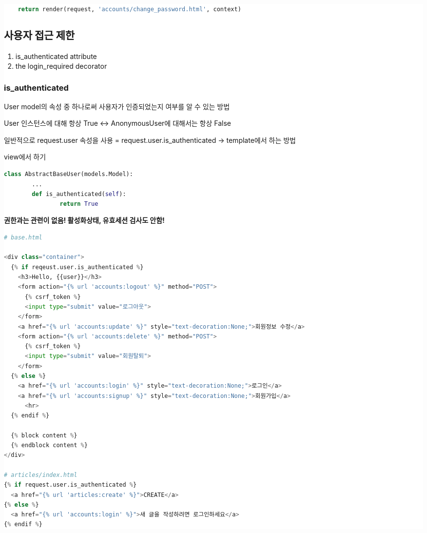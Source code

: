 ```python
    return render(request, 'accounts/change_password.html', context)
```

## 사용자 접근 제한

1. is_authenticated attribute
2. the login_required decorator

### **is_authenticated**

User model의 속성 중 하나로써 사용자가 인증되었는지 여부를 알 수 있는 방법

User 인스턴스에 대해 항상 True ↔ AnonymousUser에 대해서는 항상 False

일반적으로 request.user 속성을 사용 = request.user.is_authenticated → template에서 하는 방법

view에서 하기

```python
class AbstractBaseUser(models.Model):
		...
		def is_authenticated(self):
				return True
```

**권한과는 관련이 없음! 활성화상태, 유효세션 검사도 안함!**

```python
# base.html

<div class="container">
  {% if reqeust.user.is_authenticated %}
    <h3>Hello, {{user}}</h3>
    <form action="{% url 'accounts:logout' %}" method="POST">
      {% csrf_token %}
      <input type="submit" value="로그아웃">
    </form>
    <a href="{% url 'accounts:update' %}" style="text-decoration:None;">회원정보 수정</a>
    <form action="{% url 'accounts:delete' %}" method="POST">
      {% csrf_token %}
      <input type="submit" value="회원탈퇴">
    </form>
  {% else %}
    <a href="{% url 'accounts:login' %}" style="text-decoration:None;">로그인</a>
    <a href="{% url 'accounts:signup' %}" style="text-decoration:None;">회원가입</a>
	  <hr>
  {% endif %}

  {% block content %}
  {% endblock content %}
</div>

# articles/index.html
{% if request.user.is_authenticated %}
  <a href="{% url 'articles:create' %}">CREATE</a>
{% else %}
  <a href="{% url 'accounts:login' %}">새 글을 작성하려면 로그인하세요</a>
{% endif %}
```
